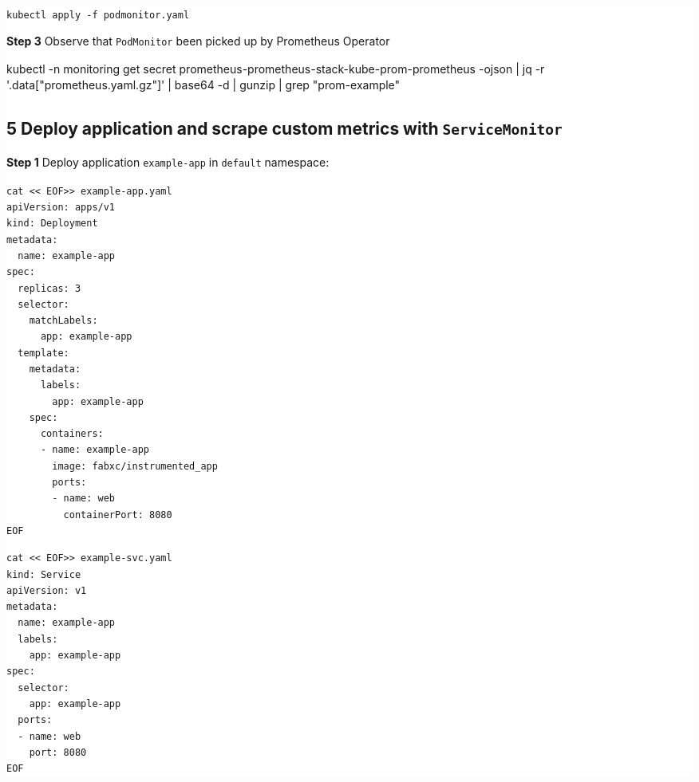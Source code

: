 ```
kubectl apply -f podmonitor.yaml
```


**Step 3** Observe that `PodMonitor` been picked up by Prometheus Operator


kubectl -n monitoring get secret prometheus-prometheus-stack-kube-prom-prometheus -ojson | jq -r '.data["prometheus.yaml.gz"]' | base64 -d | gunzip | grep "prom-example"


## 5 Deploy application and scrape custom metrics with `ServiceMonitor`

**Step 1** Deploy application `example-app` in `default` namespace:


```
cat << EOF>> example-app.yaml
apiVersion: apps/v1
kind: Deployment
metadata:
  name: example-app
spec:
  replicas: 3
  selector:
    matchLabels:
      app: example-app
  template:
    metadata:
      labels:
        app: example-app
    spec:
      containers:
      - name: example-app
        image: fabxc/instrumented_app
        ports:
        - name: web
          containerPort: 8080
EOF
```

```
cat << EOF>> example-svc.yaml
kind: Service
apiVersion: v1
metadata:
  name: example-app
  labels:
    app: example-app
spec:
  selector:
    app: example-app
  ports:
  - name: web
    port: 8080
EOF
```
